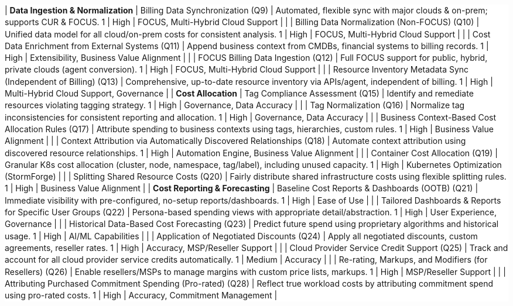| **Data Ingestion & Normalization**        | Billing Data Synchronization (Q9)                                                    | Automated, flexible sync with major clouds & on-prem; supports CUR & FOCUS. 1                    | High              | FOCUS, Multi-Hybrid Cloud Support                                 |
|                                           | Billing Data Normalization (Non-FOCUS) (Q10)                                         | Unified data model for all cloud/on-prem costs for consistent analysis. 1                        | High              | FOCUS, Multi-Hybrid Cloud Support                                 |
|                                           | Cost Data Enrichment from External Systems (Q11)                                     | Append business context from CMDBs, financial systems to billing records. 1                      | High              | Extensibility, Business Value Alignment                           |
|                                           | FOCUS Billing Data Ingestion (Q12)                                                   | Full FOCUS support for public, hybrid, private clouds (agent conversion). 1                      | High              | FOCUS, Multi-Hybrid Cloud Support                                 |
|                                           | Resource Inventory Metadata Sync (Independent of Billing) (Q13)                      | Comprehensive, up-to-date resource inventory via APIs/agent, independent of billing. 1           | High              | Multi-Hybrid Cloud Support, Governance                            |
| **Cost Allocation**                       | Tag Compliance Assessment (Q15)                                                      | Identify and remediate resources violating tagging strategy. 1                                   | High              | Governance, Data Accuracy                                         |
|                                           | Tag Normalization (Q16)                                                              | Normalize tag inconsistencies for consistent reporting and allocation. 1                         | High              | Governance, Data Accuracy                                         |
|                                           | Business Context-Based Cost Allocation Rules (Q17)                                   | Attribute spending to business contexts using tags, hierarchies, custom rules. 1                 | High              | Business Value Alignment                                          |
|                                           | Context Attribution via Automatically Discovered Relationships (Q18)                 | Automate context attribution using discovered resource relationships. 1                          | High              | Automation Engine, Business Value Alignment                       |
|                                           | Container Cost Allocation (Q19)                                                      | Granular K8s cost allocation (cluster, node, namespace, tag/label), including unused capacity. 1 | High              | Kubernetes Optimization (StormForge)                              |
|                                           | Splitting Shared Resource Costs (Q20)                                                | Fairly distribute shared infrastructure costs using flexible splitting rules. 1                  | High              | Business Value Alignment                                          |
| **Cost Reporting & Forecasting**          | Baseline Cost Reports & Dashboards (OOTB) (Q21)                                      | Immediate visibility with pre-configured, no-setup reports/dashboards. 1                         | High              | Ease of Use                                                       |
|                                           | Tailored Dashboards & Reports for Specific User Groups (Q22)                         | Persona-based spending views with appropriate detail/abstraction. 1                              | High              | User Experience, Governance                                       |
|                                           | Historical Data-Based Cost Forecasting (Q23)                                         | Predict future spend using proprietary algorithms and historical usage. 1                        | High              | AI/ML Capabilities                                                |
|                                           | Application of Negotiated Discounts (Q24)                                            | Apply all negotiated discounts, custom agreements, reseller rates. 1                             | High              | Accuracy, MSP/Reseller Support                                    |
|                                           | Cloud Provider Service Credit Support (Q25)                                          | Track and account for all cloud provider service credits automatically. 1                        | Medium            | Accuracy                                                          |
|                                           | Re-rating, Markups, and Modifiers (for Resellers) (Q26)                              | Enable resellers/MSPs to manage margins with custom price lists, markups. 1                      | High              | MSP/Reseller Support                                              |
|                                           | Attributing Purchased Commitment Spending (Pro-rated) (Q28)                          | Reflect true workload costs by attributing commitment spend using pro-rated costs. 1             | High              | Accuracy, Commitment Management                                   |